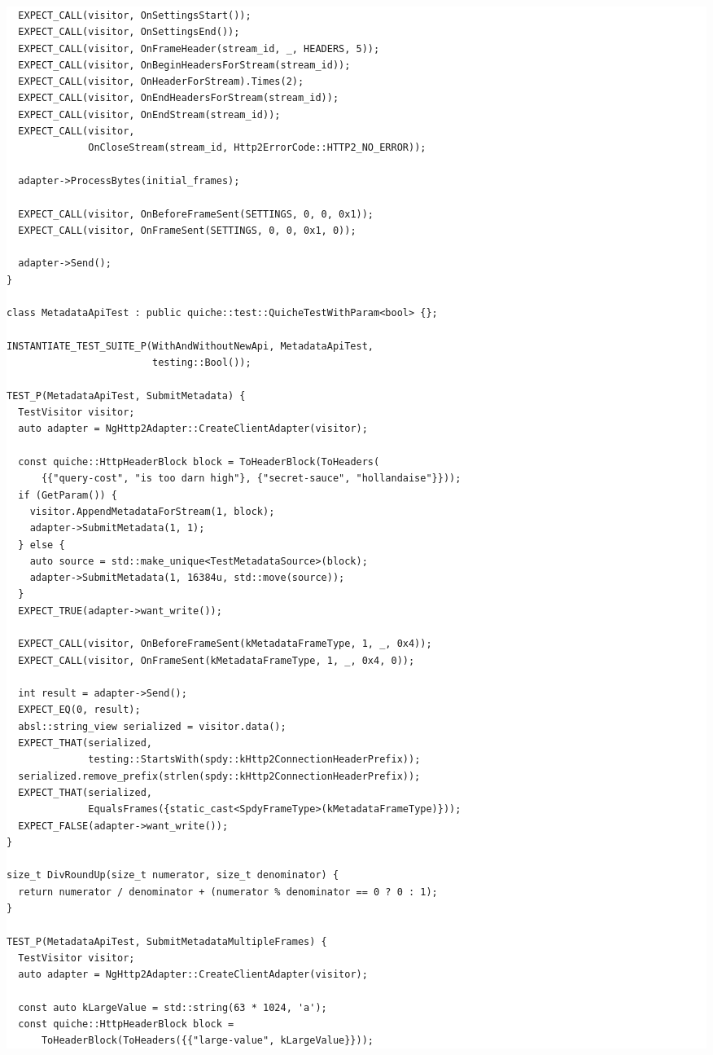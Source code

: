 ```
  EXPECT_CALL(visitor, OnSettingsStart());
  EXPECT_CALL(visitor, OnSettingsEnd());
  EXPECT_CALL(visitor, OnFrameHeader(stream_id, _, HEADERS, 5));
  EXPECT_CALL(visitor, OnBeginHeadersForStream(stream_id));
  EXPECT_CALL(visitor, OnHeaderForStream).Times(2);
  EXPECT_CALL(visitor, OnEndHeadersForStream(stream_id));
  EXPECT_CALL(visitor, OnEndStream(stream_id));
  EXPECT_CALL(visitor,
              OnCloseStream(stream_id, Http2ErrorCode::HTTP2_NO_ERROR));

  adapter->ProcessBytes(initial_frames);

  EXPECT_CALL(visitor, OnBeforeFrameSent(SETTINGS, 0, 0, 0x1));
  EXPECT_CALL(visitor, OnFrameSent(SETTINGS, 0, 0, 0x1, 0));

  adapter->Send();
}

class MetadataApiTest : public quiche::test::QuicheTestWithParam<bool> {};

INSTANTIATE_TEST_SUITE_P(WithAndWithoutNewApi, MetadataApiTest,
                         testing::Bool());

TEST_P(MetadataApiTest, SubmitMetadata) {
  TestVisitor visitor;
  auto adapter = NgHttp2Adapter::CreateClientAdapter(visitor);

  const quiche::HttpHeaderBlock block = ToHeaderBlock(ToHeaders(
      {{"query-cost", "is too darn high"}, {"secret-sauce", "hollandaise"}}));
  if (GetParam()) {
    visitor.AppendMetadataForStream(1, block);
    adapter->SubmitMetadata(1, 1);
  } else {
    auto source = std::make_unique<TestMetadataSource>(block);
    adapter->SubmitMetadata(1, 16384u, std::move(source));
  }
  EXPECT_TRUE(adapter->want_write());

  EXPECT_CALL(visitor, OnBeforeFrameSent(kMetadataFrameType, 1, _, 0x4));
  EXPECT_CALL(visitor, OnFrameSent(kMetadataFrameType, 1, _, 0x4, 0));

  int result = adapter->Send();
  EXPECT_EQ(0, result);
  absl::string_view serialized = visitor.data();
  EXPECT_THAT(serialized,
              testing::StartsWith(spdy::kHttp2ConnectionHeaderPrefix));
  serialized.remove_prefix(strlen(spdy::kHttp2ConnectionHeaderPrefix));
  EXPECT_THAT(serialized,
              EqualsFrames({static_cast<SpdyFrameType>(kMetadataFrameType)}));
  EXPECT_FALSE(adapter->want_write());
}

size_t DivRoundUp(size_t numerator, size_t denominator) {
  return numerator / denominator + (numerator % denominator == 0 ? 0 : 1);
}

TEST_P(MetadataApiTest, SubmitMetadataMultipleFrames) {
  TestVisitor visitor;
  auto adapter = NgHttp2Adapter::CreateClientAdapter(visitor);

  const auto kLargeValue = std::string(63 * 1024, 'a');
  const quiche::HttpHeaderBlock block =
      ToHeaderBlock(ToHeaders({{"large-value", kLargeValue}}));
```